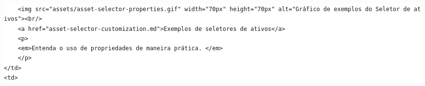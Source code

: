         <img src="assets/asset-selector-properties.gif" width="70px" height="70px" alt="Gráfico de exemplos do Seletor de ativos"><br/>
        <a href="asset-selector-customization.md">Exemplos de seletores de ativos</a>
        <p>
        <em>Entenda o uso de propriedades de maneira prática. </em>
        </p>
    </td>
    <td>
